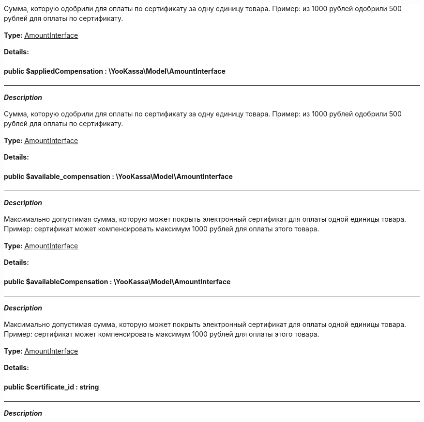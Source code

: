 Сумма, которую одобрили для оплаты по сертификату за одну единицу товара. Пример: из 1000 рублей одобрили 500 рублей для оплаты по сертификату.

**Type:** <a href="../classes/YooKassa-Model-AmountInterface.html"><abbr title="\YooKassa\Model\AmountInterface">AmountInterface</abbr></a>

**Details:**


<a name="property_appliedCompensation"></a>
#### public $appliedCompensation : \YooKassa\Model\AmountInterface
---
***Description***

Сумма, которую одобрили для оплаты по сертификату за одну единицу товара. Пример: из 1000 рублей одобрили 500 рублей для оплаты по сертификату.

**Type:** <a href="../classes/YooKassa-Model-AmountInterface.html"><abbr title="\YooKassa\Model\AmountInterface">AmountInterface</abbr></a>

**Details:**


<a name="property_available_compensation"></a>
#### public $available_compensation : \YooKassa\Model\AmountInterface
---
***Description***

Максимально допустимая сумма, которую может покрыть электронный сертификат для оплаты одной единицы товара. Пример: сертификат может компенсировать максимум 1000 рублей для оплаты этого товара.

**Type:** <a href="../classes/YooKassa-Model-AmountInterface.html"><abbr title="\YooKassa\Model\AmountInterface">AmountInterface</abbr></a>

**Details:**


<a name="property_availableCompensation"></a>
#### public $availableCompensation : \YooKassa\Model\AmountInterface
---
***Description***

Максимально допустимая сумма, которую может покрыть электронный сертификат для оплаты одной единицы товара. Пример: сертификат может компенсировать максимум 1000 рублей для оплаты этого товара.

**Type:** <a href="../classes/YooKassa-Model-AmountInterface.html"><abbr title="\YooKassa\Model\AmountInterface">AmountInterface</abbr></a>

**Details:**


<a name="property_certificate_id"></a>
#### public $certificate_id : string
---
***Description***
